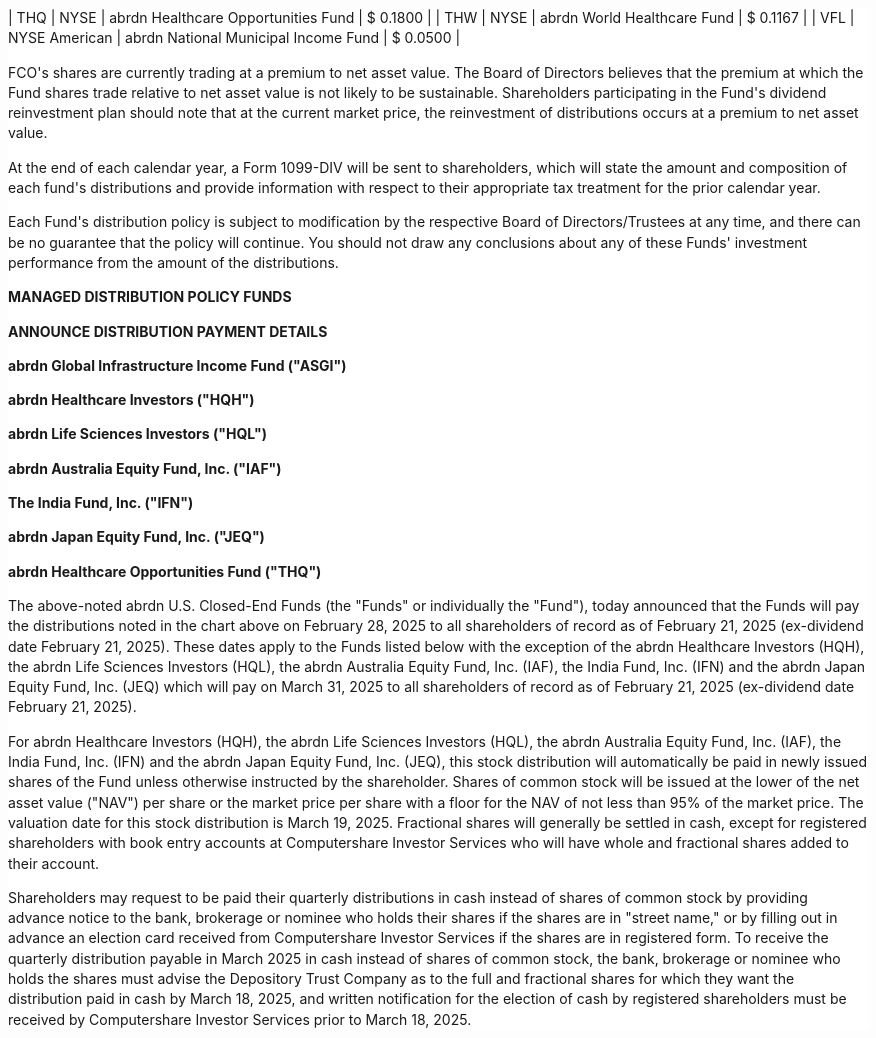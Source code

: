 | THQ | NYSE | abrdn Healthcare Opportunities Fund | $ 0.1800 |
| THW | NYSE | abrdn World Healthcare Fund | $ 0.1167 |
| VFL | NYSE American | abrdn National Municipal Income Fund | $ 0.0500 |

FCO's shares are currently trading at a premium to net asset value. The Board of Directors believes that the premium at which the Fund shares trade relative to net asset value is not likely to be sustainable. Shareholders participating in the Fund's dividend reinvestment plan should note that at the current market price, the reinvestment of distributions occurs at a premium to net asset value.

At the end of each calendar year, a Form 1099-DIV will be sent to shareholders, which will state the amount and composition of each fund's distributions and provide information with respect to their appropriate tax treatment for the prior calendar year.

Each Fund's distribution policy is subject to modification by the respective Board of Directors/Trustees at any time, and there can be no guarantee that the policy will continue. You should not draw any conclusions about any of these Funds' investment performance from the amount of the distributions.

**MANAGED DISTRIBUTION POLICY FUNDS**

**ANNOUNCE DISTRIBUTION PAYMENT DETAILS**

**abrdn Global Infrastructure Income Fund ("ASGI")**

**abrdn Healthcare Investors ("HQH")**

**abrdn Life Sciences Investors ("HQL")**

**abrdn Australia Equity Fund, Inc. ("IAF")**

**The India Fund, Inc. ("IFN")**

**abrdn Japan Equity Fund, Inc. ("JEQ")**

**abrdn Healthcare Opportunities Fund ("THQ")**

The above-noted abrdn U.S. Closed-End Funds (the "Funds" or individually the "Fund"), today announced that the Funds will pay the distributions noted in the chart above on February 28, 2025 to all shareholders of record as of February 21, 2025 (ex-dividend date February 21, 2025). These dates apply to the Funds listed below with the exception of the abrdn Healthcare Investors (HQH), the abrdn Life Sciences Investors (HQL), the abrdn Australia Equity Fund, Inc. (IAF), the India Fund, Inc. (IFN) and the abrdn Japan Equity Fund, Inc. (JEQ) which will pay on March 31, 2025 to all shareholders of record as of February 21, 2025 (ex-dividend date February 21, 2025).

For abrdn Healthcare Investors (HQH), the abrdn Life Sciences Investors (HQL), the abrdn Australia Equity Fund, Inc. (IAF), the India Fund, Inc. (IFN) and the abrdn Japan Equity Fund, Inc. (JEQ), this stock distribution will automatically be paid in newly issued shares of the Fund unless otherwise instructed by the shareholder. Shares of common stock will be issued at the lower of the net asset value ("NAV") per share or the market price per share with a floor for the NAV of not less than 95% of the market price. The valuation date for this stock distribution is March 19, 2025. Fractional shares will generally be settled in cash, except for registered shareholders with book entry accounts at Computershare Investor Services who will have whole and fractional shares added to their account.

Shareholders may request to be paid their quarterly distributions in cash instead of shares of common stock by providing advance notice to the bank, brokerage or nominee who holds their shares if the shares are in "street name," or by filling out in advance an election card received from Computershare Investor Services if the shares are in registered form. To receive the quarterly distribution payable in March 2025 in cash instead of shares of common stock, the bank, brokerage or nominee who holds the shares must advise the Depository Trust Company as to the full and fractional shares for which they want the distribution paid in cash by March 18, 2025, and written notification for the election of cash by registered shareholders must be received by Computershare Investor Services prior to March 18, 2025.
